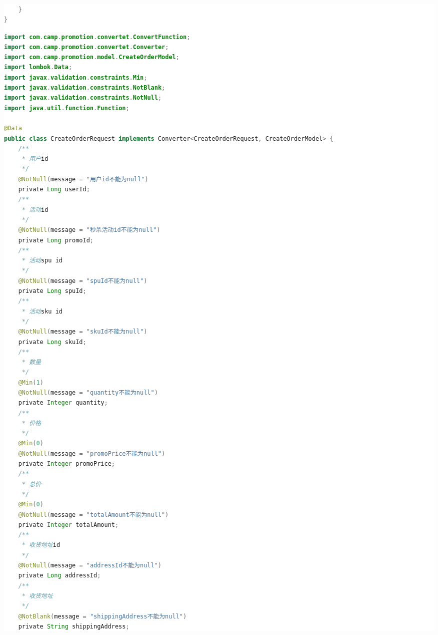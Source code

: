 ```java
    }
}
```

```java
import com.camp.promotion.convertet.ConvertFunction;
import com.camp.promotion.convertet.Converter;
import com.camp.promotion.model.CreateOrderModel;
import lombok.Data;
import javax.validation.constraints.Min;
import javax.validation.constraints.NotBlank;
import javax.validation.constraints.NotNull;
import java.util.function.Function;

@Data
public class CreateOrderRequest implements Converter<CreateOrderRequest, CreateOrderModel> {
    /**
     * 用户id
     */
    @NotNull(message = "用户id不能为null")
    private Long userId;
    /**
     * 活动id
     */
    @NotNull(message = "秒杀活动id不能为null")
    private Long promoId;
    /**
     * 活动spu id
     */
    @NotNull(message = "spuId不能为null")
    private Long spuId;
    /**
     * 活动sku id
     */
    @NotNull(message = "skuId不能为null")
    private Long skuId;
    /**
     * 数量
     */
    @Min(1)
    @NotNull(message = "quantity不能为null")
    private Integer quantity;
    /**
     * 价格
     */
    @Min(0)
    @NotNull(message = "promoPrice不能为null")
    private Integer promoPrice;
    /**
     * 总价
     */
    @Min(0)
    @NotNull(message = "totalAmount不能为null")
    private Integer totalAmount;
    /**
     * 收货地址id
     */
    @NotNull(message = "addressId不能为null")
    private Long addressId;
    /**
     * 收货地址
     */
    @NotBlank(message = "shippingAddress不能为null")
    private String shippingAddress;
```